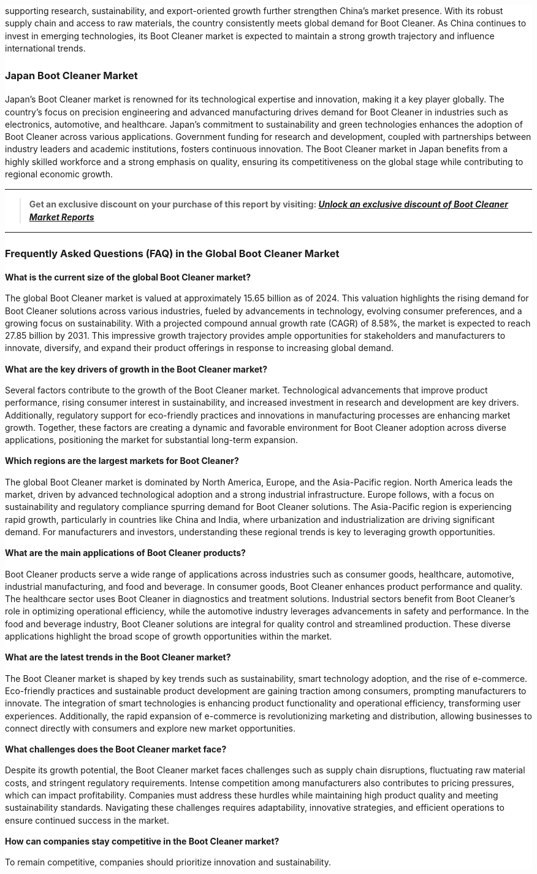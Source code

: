supporting research, sustainability, and export-oriented growth further strengthen China&rsquo;s market presence. With its robust supply chain and access to raw materials, the country consistently meets global demand for Boot Cleaner. As China continues to invest in emerging technologies, its Boot Cleaner market is expected to maintain a strong growth trajectory and influence international trends.</p><h3>Japan Boot Cleaner Market</h3><p>Japan&rsquo;s Boot Cleaner market is renowned for its technological expertise and innovation, making it a key player globally. The country&rsquo;s focus on precision engineering and advanced manufacturing drives demand for Boot Cleaner in industries such as electronics, automotive, and healthcare. Japan&rsquo;s commitment to sustainability and green technologies enhances the adoption of Boot Cleaner across various applications. Government funding for research and development, coupled with partnerships between industry leaders and academic institutions, fosters continuous innovation. The Boot Cleaner market in Japan benefits from a highly skilled workforce and a strong emphasis on quality, ensuring its competitiveness on the global stage while contributing to regional economic growth.</p><hr /><blockquote><p><strong>Get an exclusive discount on your purchase of this report by visiting: <em><a href="://marketresearchpulse.com/ask-for-discount/70430?utm_source=Github&amp;utm_medium=030">Unlock an exclusive discount of Boot Cleaner Market Reports</a></em>&nbsp;</strong></p></blockquote><hr /><h3>Frequently Asked Questions (FAQ) in the Global Boot Cleaner Market</h3><p><strong>What is the current size of the global Boot Cleaner market?</strong></p><p>The global Boot Cleaner market is valued at approximately 15.65 billion as of 2024. This valuation highlights the rising demand for Boot Cleaner solutions across various industries, fueled by advancements in technology, evolving consumer preferences, and a growing focus on sustainability. With a projected compound annual growth rate (CAGR) of 8.58%, the market is expected to reach 27.85 billion by 2031. This impressive growth trajectory provides ample opportunities for stakeholders and manufacturers to innovate, diversify, and expand their product offerings in response to increasing global demand.</p><p><strong>What are the key drivers of growth in the Boot Cleaner market?</strong></p><p>Several factors contribute to the growth of the Boot Cleaner market. Technological advancements that improve product performance, rising consumer interest in sustainability, and increased investment in research and development are key drivers. Additionally, regulatory support for eco-friendly practices and innovations in manufacturing processes are enhancing market growth. Together, these factors are creating a dynamic and favorable environment for Boot Cleaner adoption across diverse applications, positioning the market for substantial long-term expansion.</p><p><strong>Which regions are the largest markets for Boot Cleaner?</strong></p><p>The global Boot Cleaner market is dominated by North America, Europe, and the Asia-Pacific region. North America leads the market, driven by advanced technological adoption and a strong industrial infrastructure. Europe follows, with a focus on sustainability and regulatory compliance spurring demand for Boot Cleaner solutions. The Asia-Pacific region is experiencing rapid growth, particularly in countries like China and India, where urbanization and industrialization are driving significant demand. For manufacturers and investors, understanding these regional trends is key to leveraging growth opportunities.</p><p><strong>What are the main applications of Boot Cleaner products?</strong></p><p>Boot Cleaner products serve a wide range of applications across industries such as consumer goods, healthcare, automotive, industrial manufacturing, and food and beverage. In consumer goods, Boot Cleaner enhances product performance and quality. The healthcare sector uses Boot Cleaner in diagnostics and treatment solutions. Industrial sectors benefit from Boot Cleaner&rsquo;s role in optimizing operational efficiency, while the automotive industry leverages advancements in safety and performance. In the food and beverage industry, Boot Cleaner solutions are integral for quality control and streamlined production. These diverse applications highlight the broad scope of growth opportunities within the market.</p><p><strong>What are the latest trends in the Boot Cleaner market?</strong></p><p>The Boot Cleaner market is shaped by key trends such as sustainability, smart technology adoption, and the rise of e-commerce. Eco-friendly practices and sustainable product development are gaining traction among consumers, prompting manufacturers to innovate. The integration of smart technologies is enhancing product functionality and operational efficiency, transforming user experiences. Additionally, the rapid expansion of e-commerce is revolutionizing marketing and distribution, allowing businesses to connect directly with consumers and explore new market opportunities.</p><p><strong>What challenges does the Boot Cleaner market face?</strong></p><p>Despite its growth potential, the Boot Cleaner market faces challenges such as supply chain disruptions, fluctuating raw material costs, and stringent regulatory requirements. Intense competition among manufacturers also contributes to pricing pressures, which can impact profitability. Companies must address these hurdles while maintaining high product quality and meeting sustainability standards. Navigating these challenges requires adaptability, innovative strategies, and efficient operations to ensure continued success in the market.</p><p><strong>How can companies stay competitive in the Boot Cleaner market?</strong></p><p>To remain competitive, companies should prioritize innovation and sustainability.